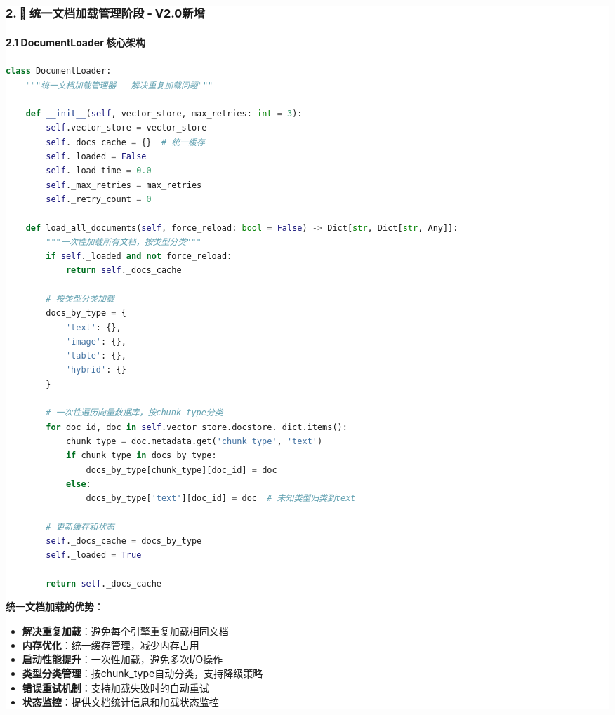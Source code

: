 ### **2. 🔧 统一文档加载管理阶段 - V2.0新增**

#### **2.1 DocumentLoader 核心架构**

```python
class DocumentLoader:
    """统一文档加载管理器 - 解决重复加载问题"""
    
    def __init__(self, vector_store, max_retries: int = 3):
        self.vector_store = vector_store
        self._docs_cache = {}  # 统一缓存
        self._loaded = False
        self._load_time = 0.0
        self._max_retries = max_retries
        self._retry_count = 0
    
    def load_all_documents(self, force_reload: bool = False) -> Dict[str, Dict[str, Any]]:
        """一次性加载所有文档，按类型分类"""
        if self._loaded and not force_reload:
            return self._docs_cache
        
        # 按类型分类加载
        docs_by_type = {
            'text': {},
            'image': {},
            'table': {},
            'hybrid': {}
        }
        
        # 一次性遍历向量数据库，按chunk_type分类
        for doc_id, doc in self.vector_store.docstore._dict.items():
            chunk_type = doc.metadata.get('chunk_type', 'text')
            if chunk_type in docs_by_type:
                docs_by_type[chunk_type][doc_id] = doc
            else:
                docs_by_type['text'][doc_id] = doc  # 未知类型归类到text
        
        # 更新缓存和状态
        self._docs_cache = docs_by_type
        self._loaded = True
        
        return self._docs_cache
```

**统一文档加载的优势**：
- **解决重复加载**：避免每个引擎重复加载相同文档
- **内存优化**：统一缓存管理，减少内存占用
- **启动性能提升**：一次性加载，避免多次I/O操作
- **类型分类管理**：按chunk_type自动分类，支持降级策略
- **错误重试机制**：支持加载失败时的自动重试
- **状态监控**：提供文档统计信息和加载状态监控
